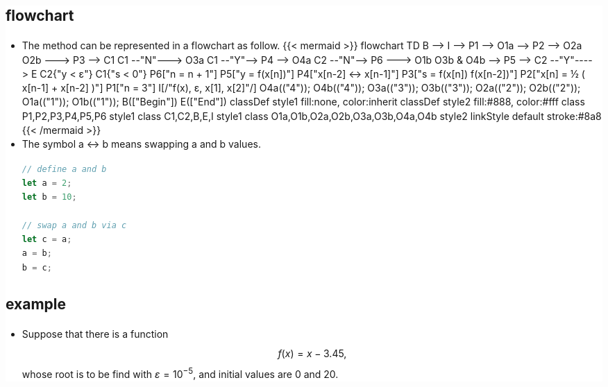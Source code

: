 

## flowchart
+ The method can be represented in a flowchart as follow.
{{< mermaid >}}
flowchart TD
  B --> I --> P1 --> O1a --> P2 --> O2a
  O2b ---> P3 --> C1
  C1 --"N"---> O3a
  C1 --"Y"--> P4 --> O4a
  C2 --"N"--> P6 ---> O1b
  O3b & O4b --> P5 --> C2 --"Y"----> E
  C2{"y < &epsilon;"}
  C1{"s < 0"}
  P6["n = n + 1"]
  P5["y = f(x[n])"]
  P4["x[n-2] &harr; x[n-1]"]
  P3["s = f(x[n]) f(x[n-2])"]
  P2["x[n] = &half; ( x[n-1] + x[n-2] )"]
  P1["n = 3"]
  I[/"f(x), &epsilon;, x[1], x[2]"/]
  O4a(("4")); O4b(("4"));
  O3a(("3")); O3b(("3"));
  O2a(("2")); O2b(("2"));
  O1a(("1")); O1b(("1"));
  B(["Begin"])
  E(["End"])
  classDef style1 fill:none, color:inherit
  classDef style2 fill:#888, color:#fff
  class P1,P2,P3,P4,P5,P6 style1
  class C1,C2,B,E,I style1
  class O1a,O1b,O2a,O2b,O3a,O3b,O4a,O4b style2
  linkStyle default stroke:#8a8
{{< /mermaid >}}
+ The symbol a &harr; b means swapping a and b values.
  ```js
  // define a and b
  let a = 2;
  let b = 10;

  // swap a and b via c
  let c = a;
  a = b;
  b = c;
  ```


## example
+ Suppose that there is a function
$$\tag{7}
f(x) = x - 3.45,
$$
whose root is to be find with $\varepsilon = 10^{-5}$, and initial values are $0$ and $20$.
